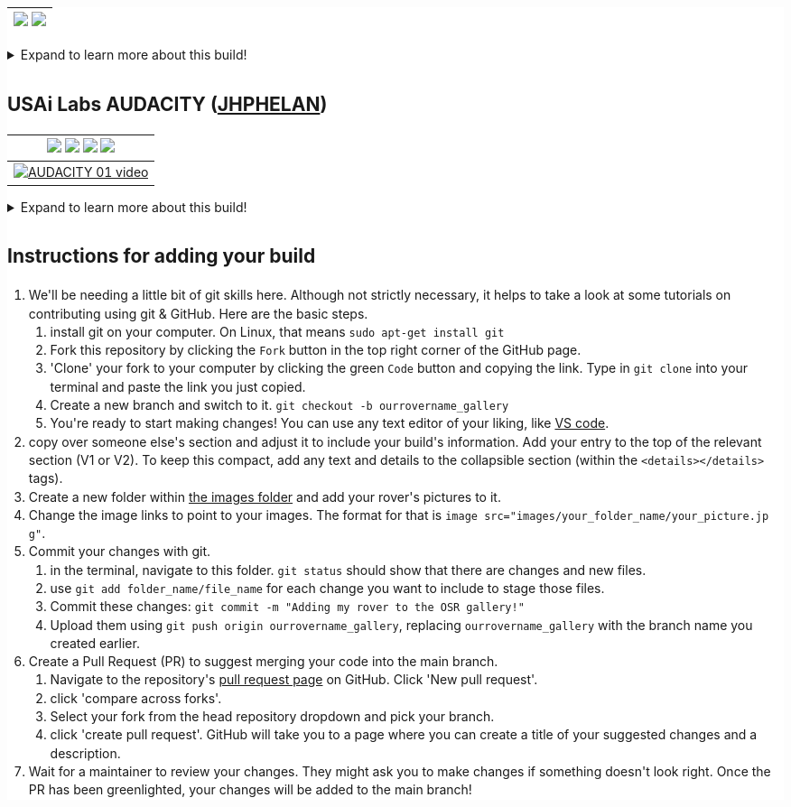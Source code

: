 | <image src="images/roverto/roverto.jpg" height="150"> <image src="images/roverto/roverto_climbing_wheel.jpg" height="150"> |
|:-:|
<details><summary>Expand to learn more about this build!</summary></details>

## USAi Labs AUDACITY ([JHPHELAN](github.com/JHPHELAN))

| <image src="images/AUDACITY/Houston-Robotics-Fidelity cropped.jpg" height="150"> <image src="images/AUDACITY/IMG_4751.JPG" height="150"> <image src="images/AUDACITY/IMG_3927.JPG" height="150"> <image src="images/AUDACITY/IMG_3931.JPG" height="150"> |
|:-:|
| [![AUDACITY 01 video](https://img.youtube.com/vi/n0Rx8EbABIY/0.jpg)](https://www.youtube.com/watch?v=n0Rx8EbABIY) |

<details><summary>Expand to learn more about this build!</summary></details>

## Instructions for adding your build

1. We'll be needing a little bit of git skills here. Although not strictly necessary, it helps to take a look at some tutorials on contributing using git & GitHub. Here are the basic steps.
   1. install git on your computer. On Linux, that means `sudo apt-get install git`
   2. Fork this repository by clicking the `Fork` button in the top right corner of the GitHub page.
   3. 'Clone' your fork to your computer by clicking the green `Code` button and copying the link. Type in `git clone` into your terminal and paste the link you just copied.
   4. Create a new branch and switch to it. `git checkout -b ourrovername_gallery`
   5. You're ready to start making changes! You can use any text editor of your liking, like [VS code](https://code.visualstudio.com/).
2. copy over someone else's section and adjust it to include your build's information. Add your entry to the top of the relevant section (V1 or V2). To keep this compact, add any text and details to the collapsible section (within the `<details></details>` tags).
3. Create a new folder within [the images folder](./images) and add your rover's pictures to it.
4. Change the image links to point to your images. The format for that is `image src="images/your_folder_name/your_picture.jpg"`.
5. Commit your changes with git.
   1. in the terminal, navigate to this folder. `git status` should show that there are changes and new files.
   2. use `git add folder_name/file_name` for each change you want to include to stage those files.
   3. Commit these changes: `git commit -m "Adding my rover to the OSR gallery!"`
   4. Upload them using `git push origin ourrovername_gallery`, replacing `ourrovername_gallery` with the branch name you created earlier.
6. Create a Pull Request (PR) to suggest merging your code into the main branch.
   1. Navigate to the repository's [pull request page](https://github.com/nasa-jpl/open-source-rover/pulls) on GitHub. Click 'New pull request'.
   2. click 'compare across forks'.
   3. Select your fork from the head repository dropdown and pick your branch.
   4. click 'create pull request'. GitHub will take you to a page where you can create a title of your suggested changes and a description.
7. Wait for a maintainer to review your changes. They might ask you to make changes if something doesn't look right. Once the PR has been greenlighted, your changes will be added to the main branch!

